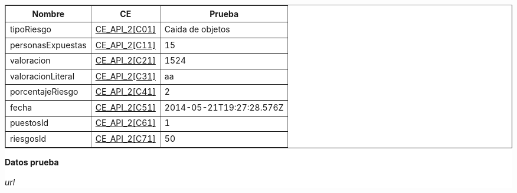 <table border="1">
  <tr>
    <th>Nombre</th>
    <th>CE</th> 
    <th>Prueba</th> 
  </tr>
  <tr>
    <td>tipoRiesgo</td>
    <td><a href="#CE_API_2[C01]"> CE_API_2[C01]</a></td>
    <td>Caida de objetos</td>
  </tr>
  <tr>
    <td>personasExpuestas</td>
    <td><a href="#CE_API_2[C11]"> CE_API_2[C11]</a></td>
    <td>15</td>
  </tr>
  <tr>
    <td>valoracion</td>
    <td><a href="#CE_API_2[C21]"> CE_API_2[C21]</a></td>
    <td>1524</td>
  </tr>
  <tr>
    <td>valoracionLiteral</td>
    <td><a href="#CE_API_2[C31]"> CE_API_2[C31]</a></td>
    <td>aa</td>
  </tr>
  <tr>
    <td>porcentajeRiesgo</td>
    <td><a href="#CE_API_2[C41]"> CE_API_2[C41]</a></td>
    <td>2</td>
  </tr>
  <tr>
    <td>fecha</td>
    <td><a href="#CE_API_2[C51]"> CE_API_2[C51]</a></td>
    <td>2014-05-21T19:27:28.576Z</td>
  </tr>
  <tr>
    <td>puestosId</td>
    <td><a href="#CE_API_2[C61]"> CE_API_2[C61]</a></td>
    <td>1</td>
  </tr>
  <tr>
    <td>riesgosId</td>
    <td><a href="#CE_API_2[]"> CE_API_2[C71]</a></td>
    <td>50</td>
  </tr>
</table>

__Datos prueba__

_url_ 

